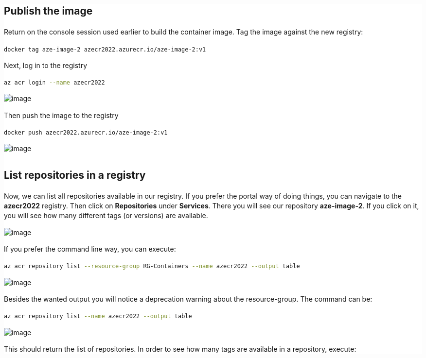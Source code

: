 
## Publish the image

Return on the console session used earlier to build the container image. Tag the image against the new registry:

```bash
docker tag aze-image-2 azecr2022.azurecr.io/aze-image-2:v1
```


Next, log in to the registry

```bash
az acr login --name azecr2022
```

![image](https://user-images.githubusercontent.com/34960418/156175667-afe38d6b-fa89-431a-b0f7-bf3a35dec91a.png)


Then push the image to the registry

```bash
docker push azecr2022.azurecr.io/aze-image-2:v1
```

![image](https://user-images.githubusercontent.com/34960418/156175968-e61fbe0e-4e9a-4188-8961-14ab150df16a.png)


## List repositories in a registry

Now, we can list all repositories available in our registry. If you prefer the portal way of doing things, you can navigate to the **azecr2022** registry. Then click on **Repositories** under **Services**. There you will see our repository **aze-image-2**. If you click on it, you will see how many different tags (or versions) are available. 

![image](https://user-images.githubusercontent.com/34960418/156176617-ecf502d8-bdec-4127-93e8-82776b6a29ea.png)


If you prefer the command line way, you can execute:

```bash
az acr repository list --resource-group RG-Containers --name azecr2022 --output table
```

![image](https://user-images.githubusercontent.com/34960418/156176784-72762e3c-7e97-4908-8e07-bbebe876f705.png)


Besides the wanted output you will notice a deprecation warning about the resource-group. The command can be:

```bash
az acr repository list --name azecr2022 --output table
```

![image](https://user-images.githubusercontent.com/34960418/156176999-7b6372b5-bffe-4508-a671-37a4ce0606c7.png)


This should return the list of repositories. In order to see how many tags are available in a repository, execute:
